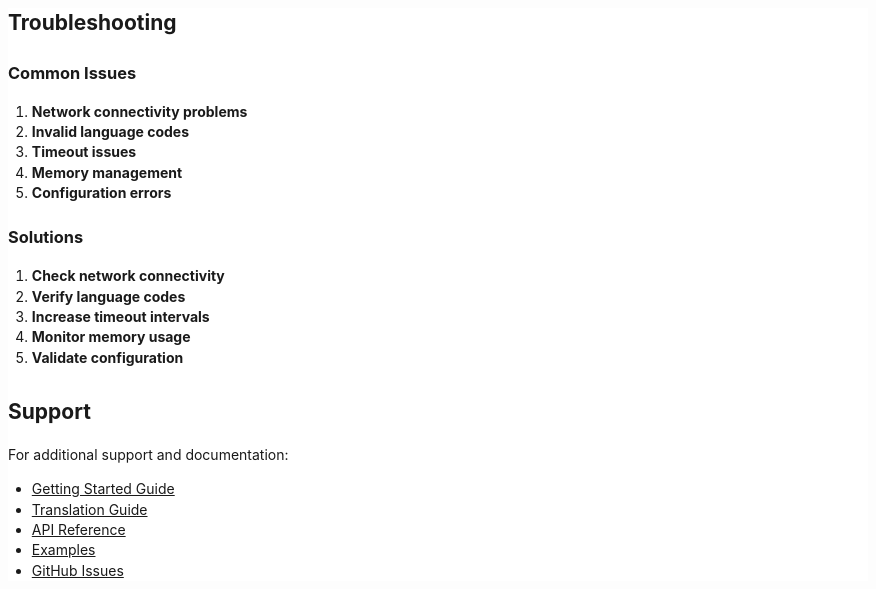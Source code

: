 ## Troubleshooting

### Common Issues

1. **Network connectivity problems**
2. **Invalid language codes**
3. **Timeout issues**
4. **Memory management**
5. **Configuration errors**

### Solutions

1. **Check network connectivity**
2. **Verify language codes**
3. **Increase timeout intervals**
4. **Monitor memory usage**
5. **Validate configuration**

## Support

For additional support and documentation:

- [Getting Started Guide](GettingStarted.md)
- [Translation Guide](TranslationGuide.md)
- [API Reference](API.md)
- [Examples](../Examples/TranslationExamples/)
- [GitHub Issues](https://github.com/muhittincamdali/GlobalLingo/issues)
